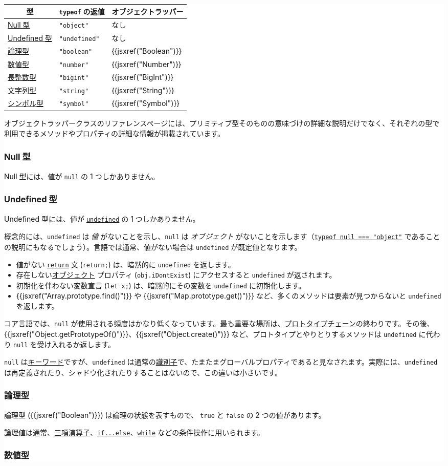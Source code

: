 | 型                            | `typeof` の返値 | オブジェクトラッパー  |
| ----------------------------- | --------------- | --------------------- |
| [Null 型](#null_型)           | `"object"`      | なし                  |
| [Undefined 型](#undefined_型) | `"undefined"`   | なし                  |
| [論理型](#論理型)             | `"boolean"`     | {{jsxref("Boolean")}} |
| [数値型](#数値型)             | `"number"`      | {{jsxref("Number")}}  |
| [長整数型](#長整数型)         | `"bigint"`      | {{jsxref("BigInt")}}  |
| [文字列型](#文字列型)         | `"string"`      | {{jsxref("String")}}  |
| [シンボル型](#シンボル型)     | `"symbol"`      | {{jsxref("Symbol")}}  |

オブジェクトラッパークラスのリファレンスページには、プリミティブ型そのものの意味づけの詳細な説明だけでなく、それぞれの型で利用できるメソッドやプロパティの詳細な情報が掲載されています。

### Null 型

Null 型には、値が [`null`](/ja/docs/Web/JavaScript/Reference/Operators/null) の 1 つしかありません。

### Undefined 型

Undefined 型には、値が [`undefined`](/ja/docs/Web/JavaScript/Reference/Global_Objects/undefined) の 1 つしかありません。

概念的には、`undefined` は _値_ がないことを示し、`null` は _オブジェクト_ がないことを示します（[`typeof null === "object"`](/ja/docs/Web/JavaScript/Reference/Operators/typeof#typeof_null) であることの説明にもなるでしょう）。言語では通常、値がない場合は `undefined` が既定値となります。

- 値がない [`return`](/ja/docs/Web/JavaScript/Reference/Statements/return) 文 (`return;`) は、暗黙的に `undefined` を返します。
- 存在しない[オブジェクト](/ja/docs/Web/JavaScript/Reference/Global_Objects/Object) プロパティ (`obj.iDontExist`) にアクセスすると `undefined` が返されます。
- 初期化を伴わない変数宣言 (`let x;`) は、暗黙的にその変数を `undefined` に初期化します。
- {{jsxref("Array.prototype.find()")}} や {{jsxref("Map.prototype.get()")}} など、多くのメソッドは要素が見つからないと `undefined` を返します。

コア言語では、`null` が使用される頻度はかなり低くなっています。最も重要な場所は、[プロトタイプチェーン](/ja/docs/Web/JavaScript/Inheritance_and_the_prototype_chain)の終わりです。その後、{{jsxref("Object.getPrototypeOf()")}}、{{jsxref("Object.create()")}} など、プロトタイプとやりとりするメソッドは `undefined` に代わり `null` を受け入れるか返します。

`null` は[キーワード](/ja/docs/Web/JavaScript/Reference/Lexical_grammar#キーワード)ですが、`undefined` は通常の[識別子](/ja/docs/Web/JavaScript/Reference/Lexical_grammar#識別子)で、たまたまグローバルプロパティであると見なされます。実際には、`undefined` は再定義されたり、シャドウ化されたりすることはないので、この違いは小さいです。

### 論理型

論理型 ({{jsxref("Boolean")}}) は論理の状態を表すもので、 `true` と `false` の 2 つの値があります。

論理値は通常、[三項演算子](/ja/docs/Web/JavaScript/Reference/Operators/Conditional_operator)、[`if...else`](/ja/docs/Web/JavaScript/Reference/Statements/if...else)、[`while`](/ja/docs/Web/JavaScript/Reference/Statements/while) などの条件操作に用いられます。

### 数値型
